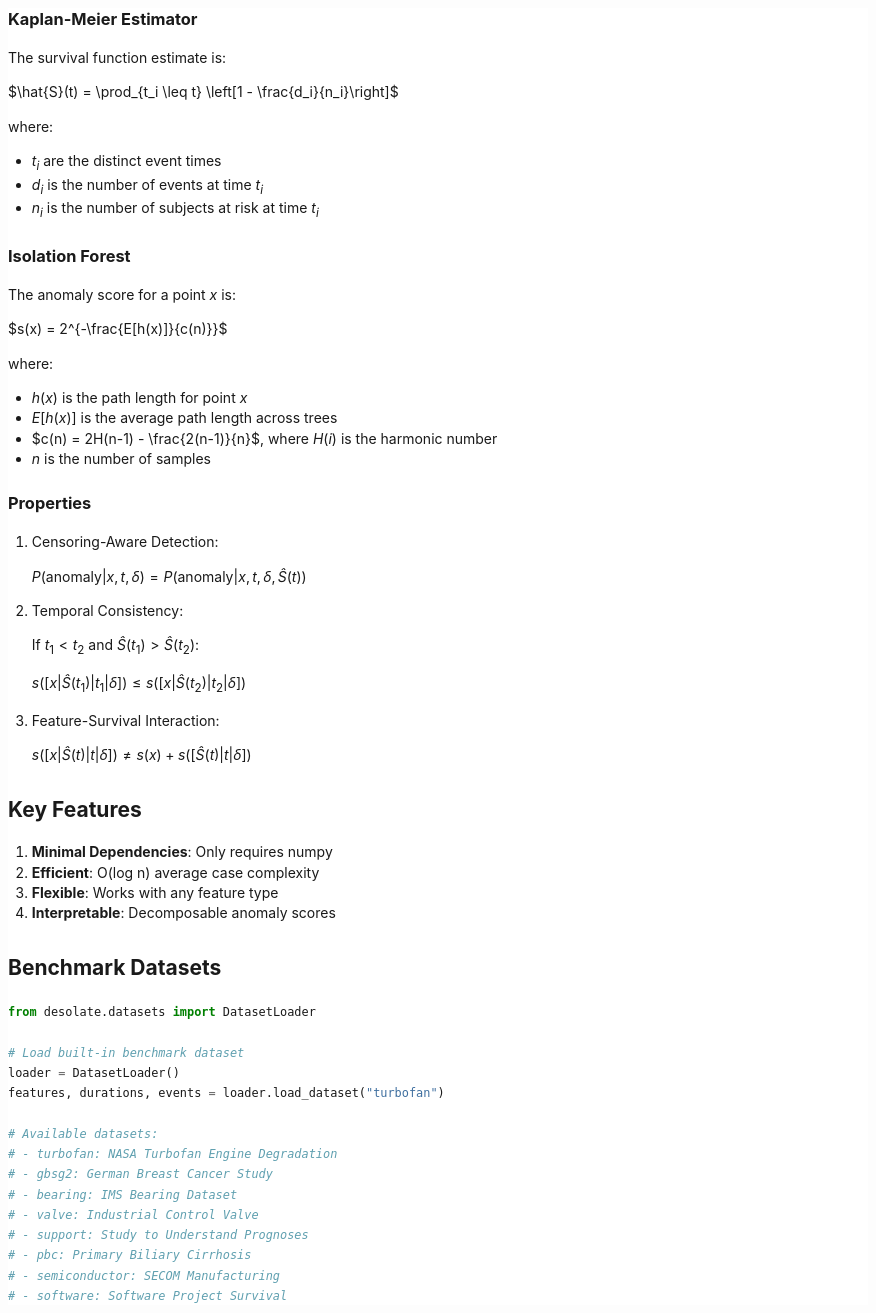### Kaplan-Meier Estimator

The survival function estimate is:

$\hat{S}(t) = \prod_{t_i \leq t} \left[1 - \frac{d_i}{n_i}\right]$

where:
- $t_i$ are the distinct event times
- $d_i$ is the number of events at time $t_i$
- $n_i$ is the number of subjects at risk at time $t_i$

### Isolation Forest

The anomaly score for a point $x$ is:

$s(x) = 2^{-\frac{E[h(x)]}{c(n)}}$

where:
- $h(x)$ is the path length for point $x$
- $E[h(x)]$ is the average path length across trees
- $c(n) = 2H(n-1) - \frac{2(n-1)}{n}$, where $H(i)$ is the harmonic number
- $n$ is the number of samples

### Properties

1. Censoring-Aware Detection:
   
   $P(\text{anomaly}|x, t, \delta) = P(\text{anomaly}|x, t, \delta, \hat{S}(t))$

2. Temporal Consistency:
   
   If $t_1 < t_2$ and $\hat{S}(t_1) > \hat{S}(t_2)$:
   
   $s([x|\hat{S}(t_1)|t_1|\delta]) \leq s([x|\hat{S}(t_2)|t_2|\delta])$

3. Feature-Survival Interaction:
   
   $s([x|\hat{S}(t)|t|\delta]) \neq s(x) + s([\hat{S}(t)|t|\delta])$

## Key Features

1. **Minimal Dependencies**: Only requires numpy
2. **Efficient**: O(log n) average case complexity
3. **Flexible**: Works with any feature type
4. **Interpretable**: Decomposable anomaly scores

## Benchmark Datasets

```python
from desolate.datasets import DatasetLoader

# Load built-in benchmark dataset
loader = DatasetLoader()
features, durations, events = loader.load_dataset("turbofan")

# Available datasets:
# - turbofan: NASA Turbofan Engine Degradation
# - gbsg2: German Breast Cancer Study
# - bearing: IMS Bearing Dataset
# - valve: Industrial Control Valve
# - support: Study to Understand Prognoses
# - pbc: Primary Biliary Cirrhosis
# - semiconductor: SECOM Manufacturing
# - software: Software Project Survival
```
